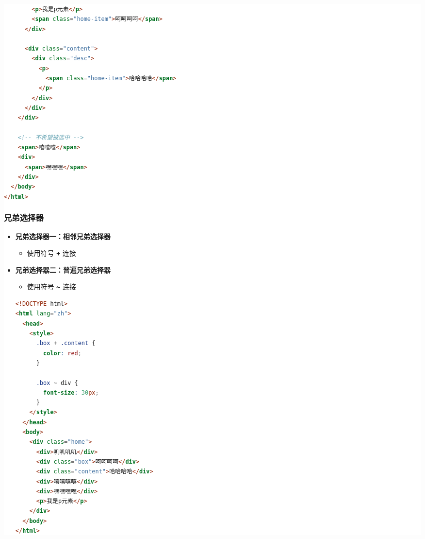  ```html
          <p>我是p元素</p>
          <span class="home-item">呵呵呵呵</span>
        </div>
  
        <div class="content">
          <div class="desc">
            <p>
              <span class="home-item">哈哈哈哈</span>
            </p>
          </div>
        </div>
      </div>
  
      <!-- 不希望被选中 -->
      <span>嘻嘻嘻</span>
      <div>
        <span>嘿嘿嘿</span>
      </div>
    </body>
  </html>
  ```



### 兄弟选择器

- <b>兄弟选择器一：相邻兄弟选择器</b>
  
  - 使用符号 **+** 连接
- <b>兄弟选择器二：普遍兄弟选择器</b>
  
  - 使用符号 **~** 连接
  
  ```html
  <!DOCTYPE html>
  <html lang="zh">
    <head>
      <style>
        .box + .content {
          color: red;
        }
  
        .box ~ div {
          font-size: 30px;
        }
      </style>
    </head>
    <body>
      <div class="home">
        <div>叽叽叽叽</div>
        <div class="box">呵呵呵呵</div>
        <div class="content">哈哈哈哈</div>
        <div>嘻嘻嘻嘻</div>
        <div>嘿嘿嘿嘿</div>
        <p>我是p元素</p>
      </div>
    </body>
  </html>
  ```
